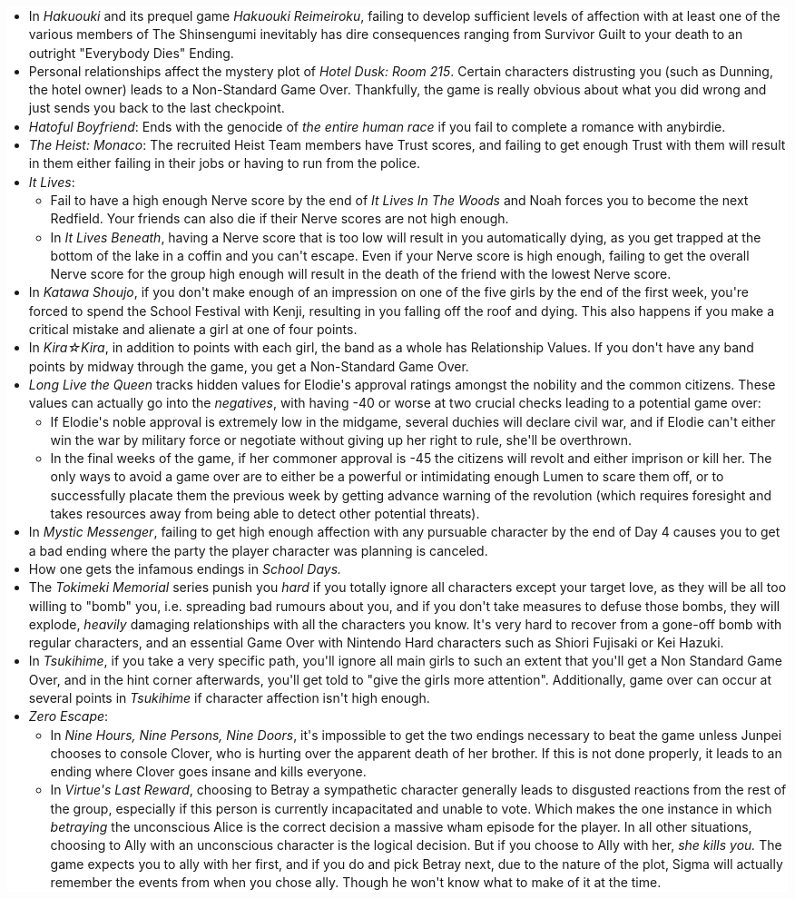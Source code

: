 -   In _Hakuouki_ and its prequel game _Hakuouki Reimeiroku_, failing to develop sufficient levels of affection with at least one of the various members of The Shinsengumi inevitably has dire consequences ranging from Survivor Guilt to your death to an outright "Everybody Dies" Ending.
-   Personal relationships affect the mystery plot of _Hotel Dusk: Room 215_. Certain characters distrusting you (such as Dunning, the hotel owner) leads to a Non-Standard Game Over. Thankfully, the game is really obvious about what you did wrong and just sends you back to the last checkpoint.
-   _Hatoful Boyfriend_: Ends with the genocide of _the entire human race_ if you fail to complete a romance with anybirdie.
-   _The Heist: Monaco_: The recruited Heist Team members have Trust scores, and failing to get enough Trust with them will result in them either failing in their jobs or having to run from the police.
-   _It Lives_:
    -   Fail to have a high enough Nerve score by the end of _It Lives In The Woods_ and Noah forces you to become the next Redfield. Your friends can also die if their Nerve scores are not high enough.
    -   In _It Lives Beneath_, having a Nerve score that is too low will result in you automatically dying, as you get trapped at the bottom of the lake in a coffin and you can't escape. Even if your Nerve score is high enough, failing to get the overall Nerve score for the group high enough will result in the death of the friend with the lowest Nerve score.
-   In _Katawa Shoujo_, if you don't make enough of an impression on one of the five girls by the end of the first week, you're forced to spend the School Festival with Kenji, resulting in you falling off the roof and dying. This also happens if you make a critical mistake and alienate a girl at one of four points.
-   In _Kira☆Kira_, in addition to points with each girl, the band as a whole has Relationship Values. If you don't have any band points by midway through the game, you get a Non-Standard Game Over.
-   _Long Live the Queen_ tracks hidden values for Elodie's approval ratings amongst the nobility and the common citizens. These values can actually go into the _negatives_, with having -40 or worse at two crucial checks leading to a potential game over:
    -   If Elodie's noble approval is extremely low in the midgame, several duchies will declare civil war, and if Elodie can't either win the war by military force or negotiate without giving up her right to rule, she'll be overthrown.
    -   In the final weeks of the game, if her commoner approval is -45 the citizens will revolt and either imprison or kill her. The only ways to avoid a game over are to either be a powerful or intimidating enough Lumen to scare them off, or to successfully placate them the previous week by getting advance warning of the revolution (which requires foresight and takes resources away from being able to detect other potential threats).
-   In _Mystic Messenger_, failing to get high enough affection with any pursuable character by the end of Day 4 causes you to get a bad ending where the party the player character was planning is canceled.
-   How one gets the infamous endings in _School Days._
-   The _Tokimeki Memorial_ series punish you _hard_ if you totally ignore all characters except your target love, as they will be all too willing to "bomb" you, i.e. spreading bad rumours about you, and if you don't take measures to defuse those bombs, they will explode, _heavily_ damaging relationships with all the characters you know. It's very hard to recover from a gone-off bomb with regular characters, and an essential Game Over with Nintendo Hard characters such as Shiori Fujisaki or Kei Hazuki.
-   In _Tsukihime_, if you take a very specific path, you'll ignore all main girls to such an extent that you'll get a Non Standard Game Over, and in the hint corner afterwards, you'll get told to "give the girls more attention". Additionally, game over can occur at several points in _Tsukihime_ if character affection isn't high enough.
-   _Zero Escape_:
    -   In _Nine Hours, Nine Persons, Nine Doors_, it's impossible to get the two endings necessary to beat the game unless Junpei chooses to console Clover, who is hurting over the apparent death of her brother. If this is not done properly, it leads to an ending where Clover goes insane and kills everyone.
    -   In _Virtue's Last Reward_, choosing to Betray a sympathetic character generally leads to disgusted reactions from the rest of the group, especially if this person is currently incapacitated and unable to vote. Which makes the one instance in which _betraying_ the unconscious Alice is the correct decision a massive wham episode for the player. In all other situations, choosing to Ally with an unconscious character is the logical decision. But if you choose to Ally with her, _she kills you._ The game expects you to ally with her first, and if you do and pick Betray next, due to the nature of the plot, Sigma will actually remember the events from when you chose ally. Though he won't know what to make of it at the time.
